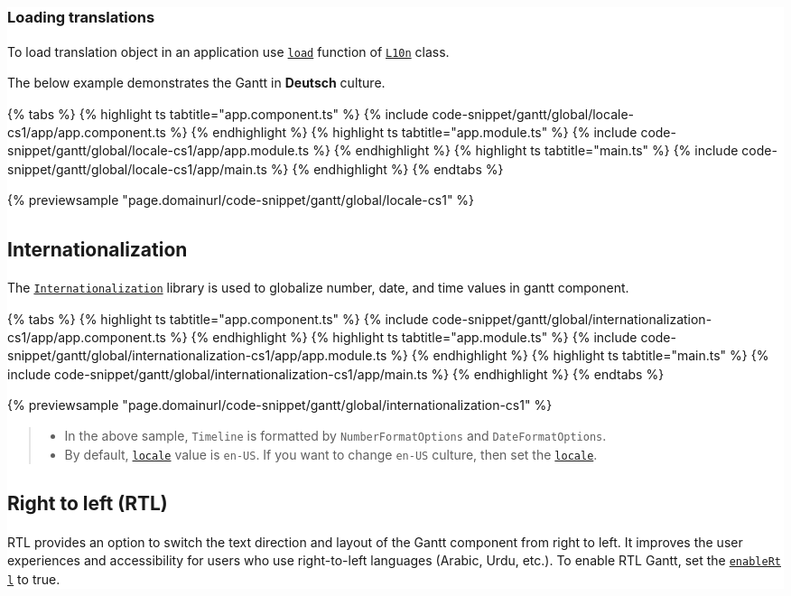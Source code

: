 
### Loading translations

To load translation object in an application use [`load`](https://ej2.syncfusion.com/documentation/api/base/l10n/#load) function of [`L10n`](https://ej2.syncfusion.com/documentation/api/base/l10n/) class.

The below example demonstrates the Gantt in **Deutsch** culture.

{% tabs %}
{% highlight ts tabtitle="app.component.ts" %}
{% include code-snippet/gantt/global/locale-cs1/app/app.component.ts %}
{% endhighlight %}
{% highlight ts tabtitle="app.module.ts" %}
{% include code-snippet/gantt/global/locale-cs1/app/app.module.ts %}
{% endhighlight %}
{% highlight ts tabtitle="main.ts" %}
{% include code-snippet/gantt/global/locale-cs1/app/main.ts %}
{% endhighlight %}
{% endtabs %}
  
{% previewsample "page.domainurl/code-snippet/gantt/global/locale-cs1" %}

## Internationalization

The [`Internationalization`](../common/internationalization) library is used to globalize number, date, and time values in gantt component.

{% tabs %}
{% highlight ts tabtitle="app.component.ts" %}
{% include code-snippet/gantt/global/internationalization-cs1/app/app.component.ts %}
{% endhighlight %}
{% highlight ts tabtitle="app.module.ts" %}
{% include code-snippet/gantt/global/internationalization-cs1/app/app.module.ts %}
{% endhighlight %}
{% highlight ts tabtitle="main.ts" %}
{% include code-snippet/gantt/global/internationalization-cs1/app/main.ts %}
{% endhighlight %}
{% endtabs %}
  
{% previewsample "page.domainurl/code-snippet/gantt/global/internationalization-cs1" %}

> * In the above sample, `Timeline` is formatted by `NumberFormatOptions` and `DateFormatOptions`.
> * By default, [`locale`](https://ej2.syncfusion.com/angular/documentation/api/gantt/#locale) value is `en-US`. If you want to change `en-US` culture, then set the [`locale`](https://ej2.syncfusion.com/angular/documentation/api/gantt/#locale).

## Right to left (RTL)

RTL provides an option to switch the text direction and layout of the Gantt component from right to left. It improves the user experiences and accessibility for users who use right-to-left languages (Arabic, Urdu, etc.). To enable RTL Gantt, set the [`enableRtl`](https://ej2.syncfusion.com/angular/documentation/api/gantt/#enablertl) to true.
